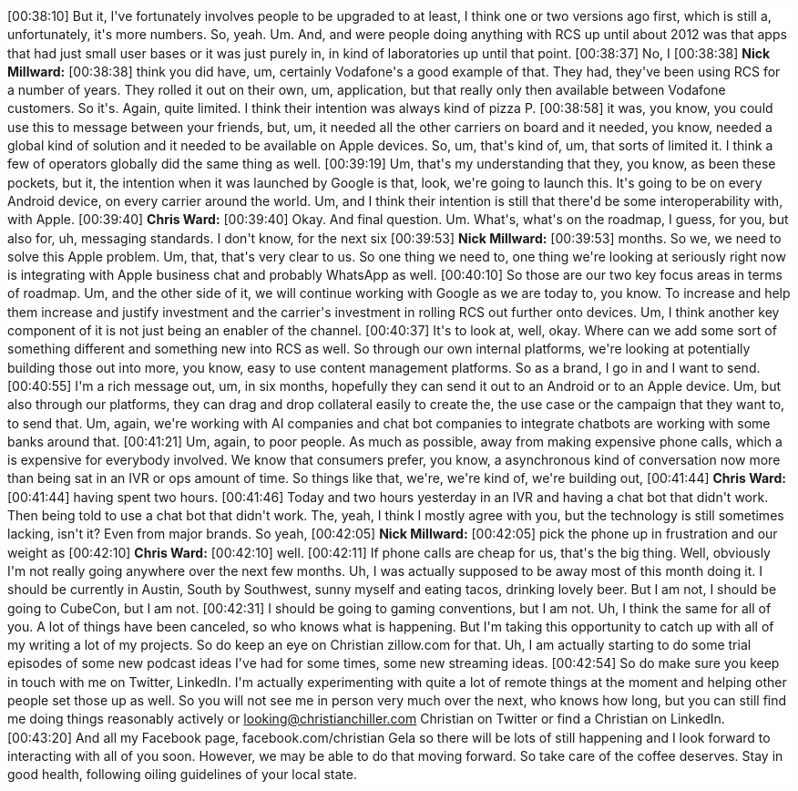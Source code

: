 [00:38:10] But it, I've fortunately involves people to be upgraded to at least, I think one or two versions ago first, which is still a, unfortunately, it's more numbers. So, yeah. Um. And, and were people doing anything with RCS up until about 2012 was that apps that had just small user bases or it was just purely in, in kind of laboratories up until that point.
[00:38:37] No, I 
[00:38:38] **Nick Millward:** [00:38:38] think you did have, um, certainly Vodafone's a good example of that. They had, they've been using RCS for a number of years. They rolled it out on their own, um, application, but that really only then available between Vodafone customers. So it's. Again, quite limited. I think their intention was always kind of pizza P.
[00:38:58] it was, you know, you could use this to message between your friends, but, um, it needed all the other carriers on board and it needed, you know, needed a global kind of solution and it needed to be available on Apple devices. So, um, that's kind of, um, that sorts of limited it. I think a few of operators globally did the same thing as well.
[00:39:19] Um, that's my understanding that they, you know, as been these pockets, but it, the intention when it was launched by Google is that, look, we're going to launch this. It's going to be on every Android device, on every carrier around the world. Um, and I think their intention is still that there'd be some interoperability with, with Apple.
[00:39:40] **Chris Ward:** [00:39:40] Okay. And final question. Um. What's, what's on the roadmap, I guess, for you, but also for, uh, messaging standards. I don't know, for the next six 
[00:39:53] **Nick Millward:** [00:39:53] months. So we, we need to solve this Apple problem. Um, that, that's very clear to us. So one thing we need to, one thing we're looking at seriously right now is integrating with Apple business chat and probably WhatsApp as well.
[00:40:10] So those are our two key focus areas in terms of roadmap. Um, and the other side of it, we will continue working with Google as we are today to, you know. To increase and help them increase and justify investment and the carrier's investment in rolling RCS out further onto devices. Um, I think another key component of it is not just being an enabler of the channel.
[00:40:37] It's to look at, well, okay. Where can we add some sort of something different and something new into RCS as well. So through our own internal platforms, we're looking at potentially building those out into more, you know, easy to use content management platforms. So as a brand, I go in and I want to send.
[00:40:55] I'm a rich message out, um, in six months, hopefully they can send it out to an Android or to an Apple device. Um, but also through our platforms, they can drag and drop collateral easily to create the, the use case or the campaign that they want to, to send that. Um, again, we're working with AI companies and chat bot companies to integrate chatbots are working with some banks around that.
[00:41:21] Um, again, to poor people. As much as possible, away from making expensive phone calls, which a is expensive for everybody involved. We know that consumers prefer, you know, a asynchronous kind of conversation now more than being sat in an IVR or ops amount of time. So things like that, we're, we're kind of, we're building out, 
[00:41:44] **Chris Ward:** [00:41:44] having spent two hours.
[00:41:46] Today and two hours yesterday in an IVR and having a chat bot that didn't work. Then being told to use a chat bot that didn't work. The, yeah, I think I mostly agree with you, but the technology is still sometimes lacking, isn't it? Even from major brands. So yeah, 
[00:42:05] **Nick Millward:** [00:42:05] pick the phone up in frustration and our weight as 
[00:42:10] **Chris Ward:** [00:42:10] well.
[00:42:11] If phone calls are cheap for us, that's the big thing. Well, obviously I'm not really going anywhere over the next few months. Uh, I was actually supposed to be away most of this month doing it. I should be currently in Austin, South by Southwest, sunny myself and eating tacos, drinking lovely beer. But I am not, I should be going to CubeCon, but I am not.
[00:42:31] I should be going to gaming conventions, but I am not. Uh, I think the same for all of you. A lot of things have been canceled, so who knows what is happening. But I'm taking this opportunity to catch up with all of my writing a lot of my projects. So do keep an eye on Christian zillow.com for that. Uh, I am actually starting to do some trial episodes of some new podcast ideas I've had for some times, some new streaming ideas.
[00:42:54] So do make sure you keep in touch with me on Twitter, LinkedIn. I'm actually experimenting with quite a lot of remote things at the moment and helping other people set those up as well. So you will not see me in person very much over the next, who knows how long, but you can still find me doing things reasonably actively or looking@christianchiller.com Christian on Twitter or find a Christian on LinkedIn.
[00:43:20] And all my Facebook page, facebook.com/christian Gela so there will be lots of still happening and I look forward to interacting with all of you soon. However, we may be able to do that moving forward. So take care of the coffee deserves. Stay in good health, following oiling guidelines of your local state.